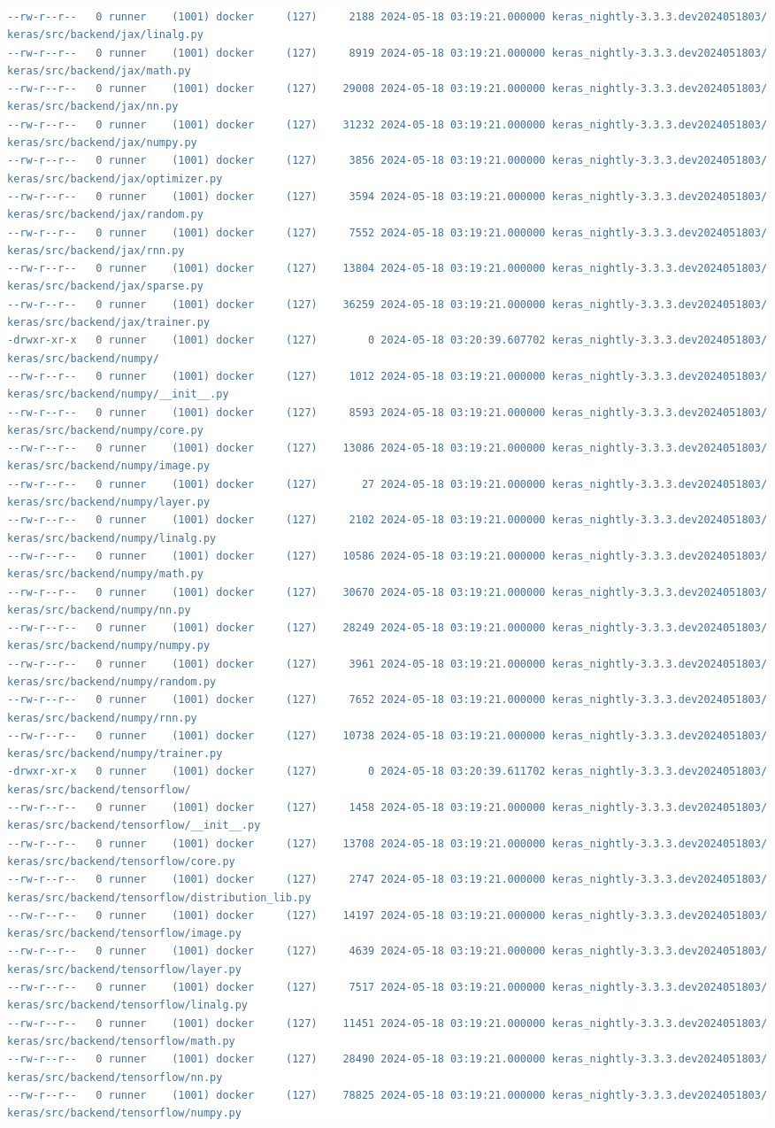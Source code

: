 ```diff
--rw-r--r--   0 runner    (1001) docker     (127)     2188 2024-05-18 03:19:21.000000 keras_nightly-3.3.3.dev2024051803/keras/src/backend/jax/linalg.py
--rw-r--r--   0 runner    (1001) docker     (127)     8919 2024-05-18 03:19:21.000000 keras_nightly-3.3.3.dev2024051803/keras/src/backend/jax/math.py
--rw-r--r--   0 runner    (1001) docker     (127)    29008 2024-05-18 03:19:21.000000 keras_nightly-3.3.3.dev2024051803/keras/src/backend/jax/nn.py
--rw-r--r--   0 runner    (1001) docker     (127)    31232 2024-05-18 03:19:21.000000 keras_nightly-3.3.3.dev2024051803/keras/src/backend/jax/numpy.py
--rw-r--r--   0 runner    (1001) docker     (127)     3856 2024-05-18 03:19:21.000000 keras_nightly-3.3.3.dev2024051803/keras/src/backend/jax/optimizer.py
--rw-r--r--   0 runner    (1001) docker     (127)     3594 2024-05-18 03:19:21.000000 keras_nightly-3.3.3.dev2024051803/keras/src/backend/jax/random.py
--rw-r--r--   0 runner    (1001) docker     (127)     7552 2024-05-18 03:19:21.000000 keras_nightly-3.3.3.dev2024051803/keras/src/backend/jax/rnn.py
--rw-r--r--   0 runner    (1001) docker     (127)    13804 2024-05-18 03:19:21.000000 keras_nightly-3.3.3.dev2024051803/keras/src/backend/jax/sparse.py
--rw-r--r--   0 runner    (1001) docker     (127)    36259 2024-05-18 03:19:21.000000 keras_nightly-3.3.3.dev2024051803/keras/src/backend/jax/trainer.py
-drwxr-xr-x   0 runner    (1001) docker     (127)        0 2024-05-18 03:20:39.607702 keras_nightly-3.3.3.dev2024051803/keras/src/backend/numpy/
--rw-r--r--   0 runner    (1001) docker     (127)     1012 2024-05-18 03:19:21.000000 keras_nightly-3.3.3.dev2024051803/keras/src/backend/numpy/__init__.py
--rw-r--r--   0 runner    (1001) docker     (127)     8593 2024-05-18 03:19:21.000000 keras_nightly-3.3.3.dev2024051803/keras/src/backend/numpy/core.py
--rw-r--r--   0 runner    (1001) docker     (127)    13086 2024-05-18 03:19:21.000000 keras_nightly-3.3.3.dev2024051803/keras/src/backend/numpy/image.py
--rw-r--r--   0 runner    (1001) docker     (127)       27 2024-05-18 03:19:21.000000 keras_nightly-3.3.3.dev2024051803/keras/src/backend/numpy/layer.py
--rw-r--r--   0 runner    (1001) docker     (127)     2102 2024-05-18 03:19:21.000000 keras_nightly-3.3.3.dev2024051803/keras/src/backend/numpy/linalg.py
--rw-r--r--   0 runner    (1001) docker     (127)    10586 2024-05-18 03:19:21.000000 keras_nightly-3.3.3.dev2024051803/keras/src/backend/numpy/math.py
--rw-r--r--   0 runner    (1001) docker     (127)    30670 2024-05-18 03:19:21.000000 keras_nightly-3.3.3.dev2024051803/keras/src/backend/numpy/nn.py
--rw-r--r--   0 runner    (1001) docker     (127)    28249 2024-05-18 03:19:21.000000 keras_nightly-3.3.3.dev2024051803/keras/src/backend/numpy/numpy.py
--rw-r--r--   0 runner    (1001) docker     (127)     3961 2024-05-18 03:19:21.000000 keras_nightly-3.3.3.dev2024051803/keras/src/backend/numpy/random.py
--rw-r--r--   0 runner    (1001) docker     (127)     7652 2024-05-18 03:19:21.000000 keras_nightly-3.3.3.dev2024051803/keras/src/backend/numpy/rnn.py
--rw-r--r--   0 runner    (1001) docker     (127)    10738 2024-05-18 03:19:21.000000 keras_nightly-3.3.3.dev2024051803/keras/src/backend/numpy/trainer.py
-drwxr-xr-x   0 runner    (1001) docker     (127)        0 2024-05-18 03:20:39.611702 keras_nightly-3.3.3.dev2024051803/keras/src/backend/tensorflow/
--rw-r--r--   0 runner    (1001) docker     (127)     1458 2024-05-18 03:19:21.000000 keras_nightly-3.3.3.dev2024051803/keras/src/backend/tensorflow/__init__.py
--rw-r--r--   0 runner    (1001) docker     (127)    13708 2024-05-18 03:19:21.000000 keras_nightly-3.3.3.dev2024051803/keras/src/backend/tensorflow/core.py
--rw-r--r--   0 runner    (1001) docker     (127)     2747 2024-05-18 03:19:21.000000 keras_nightly-3.3.3.dev2024051803/keras/src/backend/tensorflow/distribution_lib.py
--rw-r--r--   0 runner    (1001) docker     (127)    14197 2024-05-18 03:19:21.000000 keras_nightly-3.3.3.dev2024051803/keras/src/backend/tensorflow/image.py
--rw-r--r--   0 runner    (1001) docker     (127)     4639 2024-05-18 03:19:21.000000 keras_nightly-3.3.3.dev2024051803/keras/src/backend/tensorflow/layer.py
--rw-r--r--   0 runner    (1001) docker     (127)     7517 2024-05-18 03:19:21.000000 keras_nightly-3.3.3.dev2024051803/keras/src/backend/tensorflow/linalg.py
--rw-r--r--   0 runner    (1001) docker     (127)    11451 2024-05-18 03:19:21.000000 keras_nightly-3.3.3.dev2024051803/keras/src/backend/tensorflow/math.py
--rw-r--r--   0 runner    (1001) docker     (127)    28490 2024-05-18 03:19:21.000000 keras_nightly-3.3.3.dev2024051803/keras/src/backend/tensorflow/nn.py
--rw-r--r--   0 runner    (1001) docker     (127)    78825 2024-05-18 03:19:21.000000 keras_nightly-3.3.3.dev2024051803/keras/src/backend/tensorflow/numpy.py
```